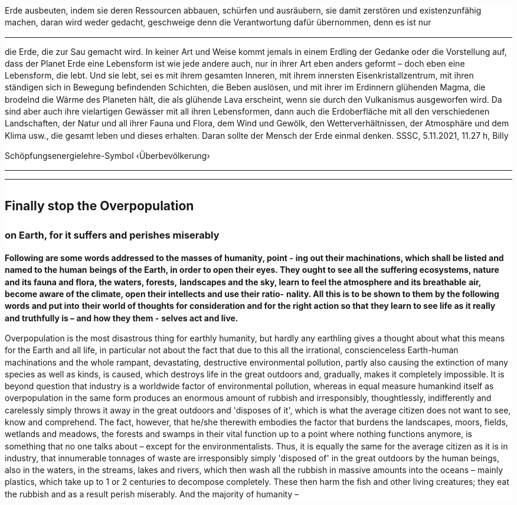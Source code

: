 Erde ausbeuten, indem sie deren Ressourcen abbauen, schürfen und ausräubern, sie damit zerstören und existenzunfähig machen, daran wird weder gedacht, geschweige denn die Verantwortung dafür übernommen, denn es ist nur


-----

die Erde, die zur Sau gemacht wird. In keiner Art und Weise kommt jemals in
einem Erdling der Gedanke oder die Vorstellung auf, dass der Planet Erde eine
Lebensform ist wie jede andere auch, nur in ihrer Art eben anders geformt –
doch eben eine Lebensform, die lebt. Und sie lebt, sei es mit ihrem gesamten
Inneren, mit ihrem innersten Eisenkristallzentrum, mit ihren ständigen sich in
Bewegung befindenden Schichten, die Beben auslösen, und mit ihrer im Erdinnern glühenden Magma, die brodelnd die Wärme des Planeten hält, die als
glühende Lava erscheint, wenn sie durch den Vulkanismus ausgeworfen wird.
Da sind aber auch ihre vielartigen Gewässer mit all ihren Lebensformen, dann
auch die Erdoberfläche mit all den verschiedenen Landschaften, der Natur und
all ihrer Fauna und Flora, dem Wind und Gewölk, den Wetterverhältnissen, der
Atmosphäre und dem Klima usw., die gesamt leben und dieses erhalten. Daran
sollte der Mensch der Erde einmal denken.
SSSC, 5.11.2021, 11.27 h, Billy

Schöpfungsenergielehre-Symbol ‹Überbevölkerung›


-----

-----

## Finally stop the Overpopulation
### on Earth, for it suffers and perishes miserably

**Following are some words addressed to the masses of humanity, point -**
**ing out their machinations, which shall be listed and named to the human**
**beings of the Earth, in order to open their eyes. They ought to see all the**
**suffering ecosystems, nature and its fauna and flora, the waters, forests,**
**landscapes and the sky, learn to feel the atmosphere and its breathable**
**air, become aware of the climate, open their intellects and use their ratio-**
**nality. All this is to be shown to them by the following words and put into**
**their world of thoughts for consideration and for the right action so that**
**they learn to see life as it really and truthfully is – and how they them -**
**selves act and live.**

Overpopulation is the most disastrous thing for earthly humanity, but hardly
any earthling gives a thought about what this means for the Earth and all life,
in particular not about the fact that due to this all the irrational, conscienceless
Earth-human machinations and the whole rampant, devastating, destructive
environmental pollution, partly also causing the extinction of many species as
well as kinds, is caused, which destroys life in the great outdoors and, gradually, makes it completely impossible.
It is beyond question that industry is a worldwide factor of environmental pollution, whereas in equal measure humankind itself as overpopulation in the
same form produces an enormous amount of rubbish and irresponsibly, thoughtlessly, indifferently and carelessly simply throws it away in the great outdoors
and 'disposes of it', which is what the average citizen does not want to see,
know and comprehend. The fact, however, that he/she therewith embodies
the factor that burdens the landscapes, moors, fields, wetlands and meadows,
the forests and swamps in their vital function up to a point where nothing
functions anymore, is something that no one talks about – except for the environmentalists. Thus, it is equally the same for the average citizen as it is in
industry, that innumerable tonnages of waste are irresponsibly simply 'disposed of' in the great outdoors by the human beings, also in the waters, in the
streams, lakes and rivers, which then wash all the rubbish in massive amounts
into the oceans – mainly plastics, which take up to 1 or 2 centuries to decompose completely. These then harm the fish and other living creatures; they eat
the rubbish and as a result perish miserably. And the majority of humanity –